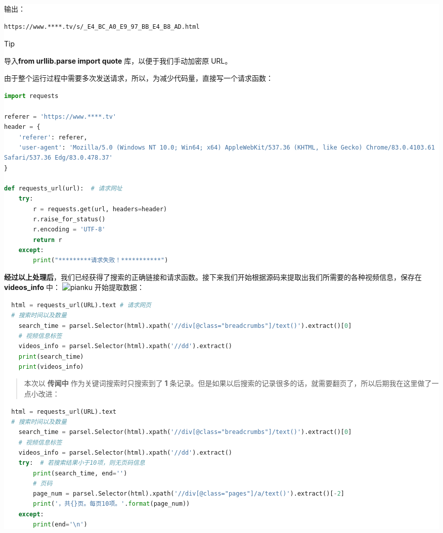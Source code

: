 输出：

```
https://www.****.tv/s/_E4_BC_A0_E9_97_BB_E4_B8_AD.html
```

> [!TIP]
> 导入**from urllib.parse import quote** 库，以便于我们手动加密原 URL。

由于整个运行过程中需要多次发送请求，所以，为减少代码量，直接写一个请求函数：

```python
import requests

referer = 'https://www.****.tv'
header = {
    'referer': referer,
    'user-agent': 'Mozilla/5.0 (Windows NT 10.0; Win64; x64) AppleWebKit/537.36 (KHTML, like Gecko) Chrome/83.0.4103.61 Safari/537.36 Edg/83.0.478.37'
}

def requests_url(url):  # 请求网址
    try:
        r = requests.get(url, headers=header)
        r.raise_for_status()
        r.encoding = 'UTF-8'
        return r
    except:
        print("*********请求失败！***********")
```

**经过以上处理后**，我们已经获得了搜索的正确链接和请求函数。接下来我们开始根据源码来提取出我们所需要的各种视频信息，保存在 **videos_info** 中：
![pianku](\img\pianku2.png)
开始提取数据：

```python
  html = requests_url(URL).text # 请求网页
  # 搜索时间以及数量
    search_time = parsel.Selector(html).xpath('//div[@class="breadcrumbs"]/text()').extract()[0]
    # 视频信息标签
    videos_info = parsel.Selector(html).xpath('//dd').extract()
    print(search_time)
    print(videos_info)
```

> 本次以 **传闻中** 作为关键词搜索时只搜索到了 **1** 条记录。但是如果以后搜索的记录很多的话，就需要翻页了，所以后期我在这里做了一点小改进：

```python
  html = requests_url(URL).text
  # 搜索时间以及数量
    search_time = parsel.Selector(html).xpath('//div[@class="breadcrumbs"]/text()').extract()[0]
    # 视频信息标签
    videos_info = parsel.Selector(html).xpath('//dd').extract()
    try:  # 若搜索结果小于10项，则无页码信息
        print(search_time, end='')
        # 页码
        page_num = parsel.Selector(html).xpath('//div[@class="pages"]/a/text()').extract()[-2]
        print('，共{}页。每页10项。'.format(page_num))
    except:
        print(end='\n')
```
